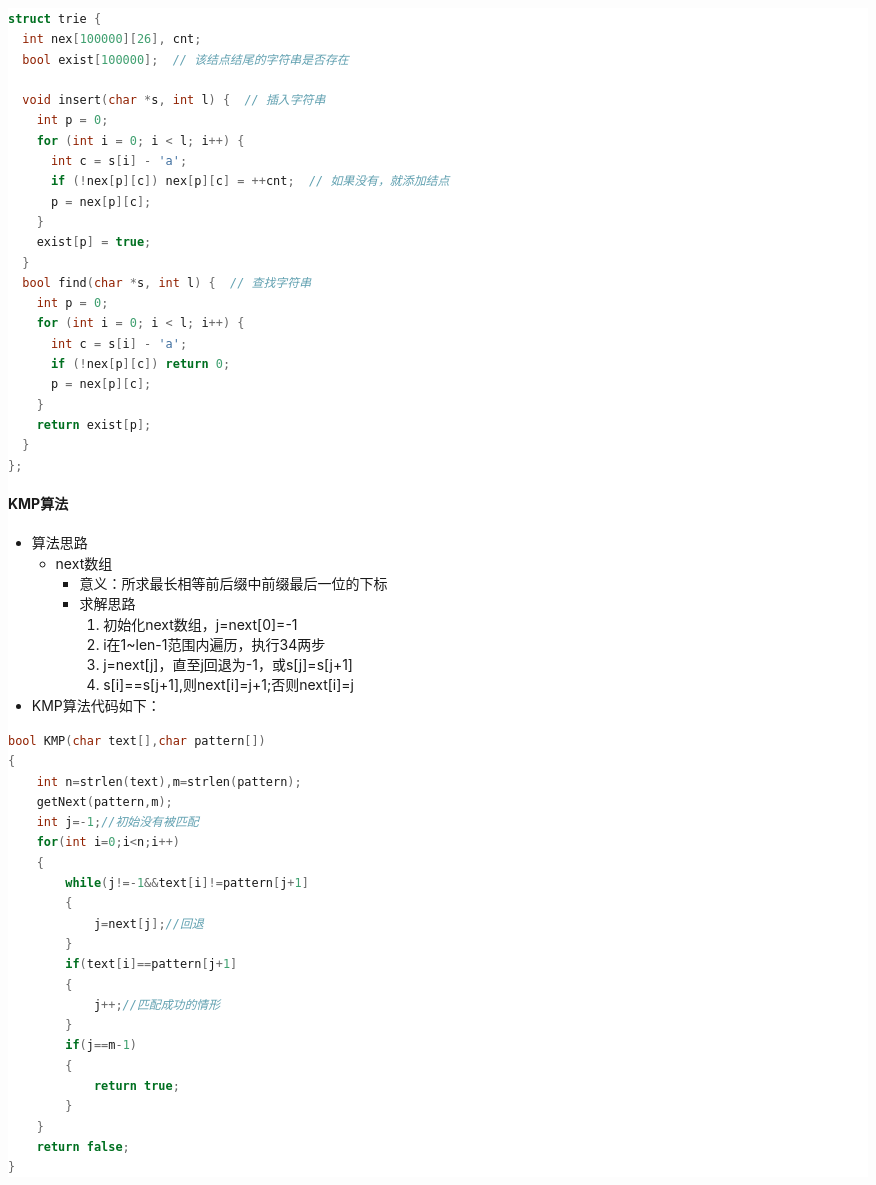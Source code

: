 ```cpp
struct trie {
  int nex[100000][26], cnt;
  bool exist[100000];  // 该结点结尾的字符串是否存在

  void insert(char *s, int l) {  // 插入字符串
    int p = 0;
    for (int i = 0; i < l; i++) {
      int c = s[i] - 'a';
      if (!nex[p][c]) nex[p][c] = ++cnt;  // 如果没有，就添加结点
      p = nex[p][c];
    }
    exist[p] = true;
  }
  bool find(char *s, int l) {  // 查找字符串
    int p = 0;
    for (int i = 0; i < l; i++) {
      int c = s[i] - 'a';
      if (!nex[p][c]) return 0;
      p = nex[p][c];
    }
    return exist[p];
  }
};

```
#### KMP算法
- 算法思路
  - next数组
    - 意义：所求最长相等前后缀中前缀最后一位的下标
    - 求解思路
      1. 初始化next数组，j=next[0]=-1
      2. i在1~len-1范围内遍历，执行34两步
      3. j=next[j]，直至j回退为-1，或s[j]=s[j+1]
      4. s[i]\=\=s[j+1],则next[i]=j+1;否则next[i]=j
- KMP算法代码如下：
```cpp
bool KMP(char text[],char pattern[])
{
	int n=strlen(text),m=strlen(pattern);
	getNext(pattern,m);
	int j=-1;//初始没有被匹配
	for(int i=0;i<n;i++)
	{
		while(j!=-1&&text[i]!=pattern[j+1]
		{
			j=next[j];//回退
		}
		if(text[i]==pattern[j+1]
		{
			j++;//匹配成功的情形
		}
		if(j==m-1)
		{
			return true;
		}
	}
	return false;
}
```
